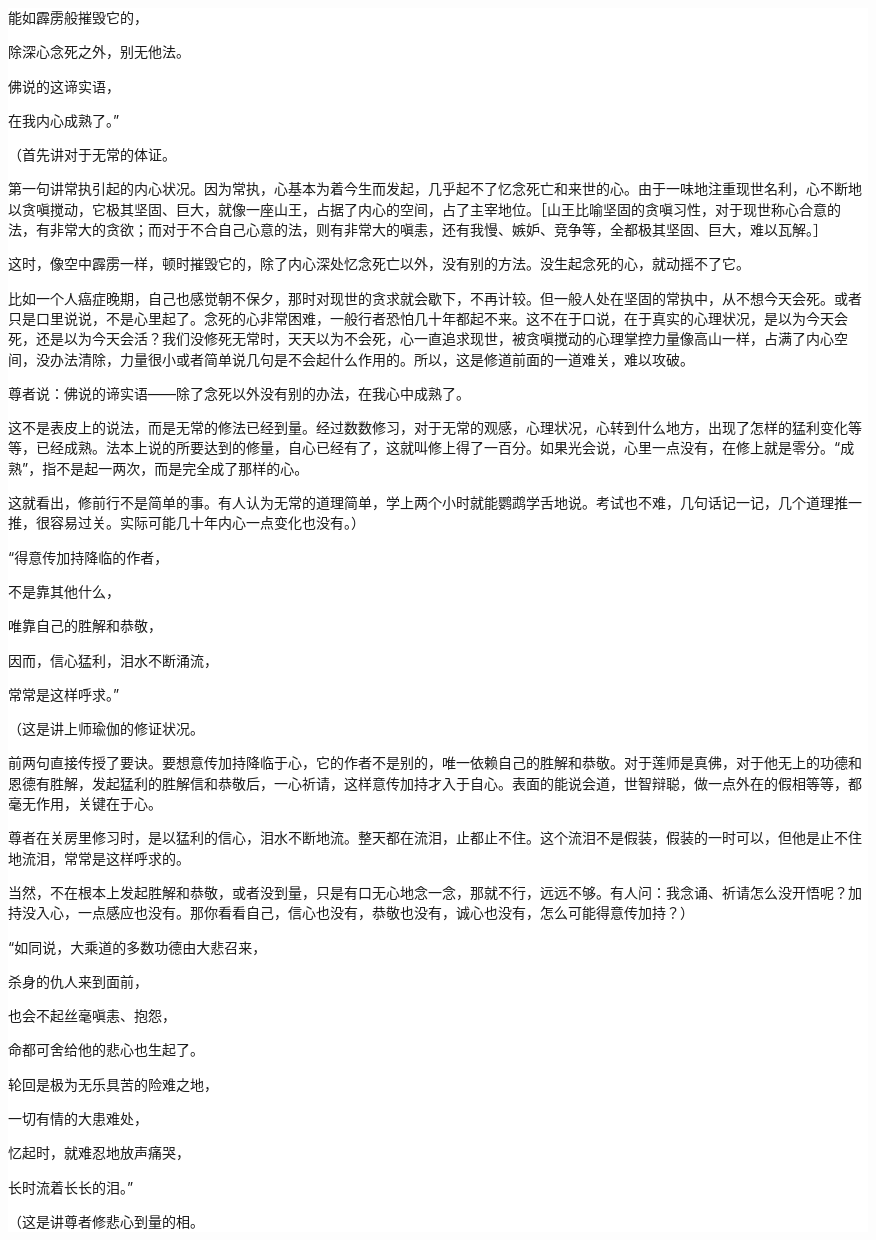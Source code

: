 能如霹雳般摧毁它的，

除深心念死之外，别无他法。

佛说的这谛实语，

在我内心成熟了。”

（首先讲对于无常的体证。

第一句讲常执引起的内心状况。因为常执，心基本为着今生而发起，几乎起不了忆念死亡和来世的心。由于一味地注重现世名利，心不断地以贪嗔搅动，它极其坚固、巨大，就像一座山王，占据了内心的空间，占了主宰地位。［山王比喻坚固的贪嗔习性，对于现世称心合意的法，有非常大的贪欲；而对于不合自己心意的法，则有非常大的嗔恚，还有我慢、嫉妒、竞争等，全都极其坚固、巨大，难以瓦解。］

这时，像空中霹雳一样，顿时摧毁它的，除了内心深处忆念死亡以外，没有别的方法。没生起念死的心，就动摇不了它。

比如一个人癌症晚期，自己也感觉朝不保夕，那时对现世的贪求就会歇下，不再计较。但一般人处在坚固的常执中，从不想今天会死。或者只是口里说说，不是心里起了。念死的心非常困难，一般行者恐怕几十年都起不来。这不在于口说，在于真实的心理状况，是以为今天会死，还是以为今天会活？我们没修死无常时，天天以为不会死，心一直追求现世，被贪嗔搅动的心理掌控力量像高山一样，占满了内心空间，没办法清除，力量很小或者简单说几句是不会起什么作用的。所以，这是修道前面的一道难关，难以攻破。

尊者说：佛说的谛实语——除了念死以外没有别的办法，在我心中成熟了。

这不是表皮上的说法，而是无常的修法已经到量。经过数数修习，对于无常的观感，心理状况，心转到什么地方，出现了怎样的猛利变化等等，已经成熟。法本上说的所要达到的修量，自心已经有了，这就叫修上得了一百分。如果光会说，心里一点没有，在修上就是零分。“成熟”，指不是起一两次，而是完全成了那样的心。

这就看出，修前行不是简单的事。有人认为无常的道理简单，学上两个小时就能鹦鹉学舌地说。考试也不难，几句话记一记，几个道理推一推，很容易过关。实际可能几十年内心一点变化也没有。）

“得意传加持降临的作者，

不是靠其他什么，

唯靠自己的胜解和恭敬，

因而，信心猛利，泪水不断涌流，

常常是这样呼求。”

（这是讲上师瑜伽的修证状况。

前两句直接传授了要诀。要想意传加持降临于心，它的作者不是别的，唯一依赖自己的胜解和恭敬。对于莲师是真佛，对于他无上的功德和恩德有胜解，发起猛利的胜解信和恭敬后，一心祈请，这样意传加持才入于自心。表面的能说会道，世智辩聪，做一点外在的假相等等，都毫无作用，关键在于心。

尊者在关房里修习时，是以猛利的信心，泪水不断地流。整天都在流泪，止都止不住。这个流泪不是假装，假装的一时可以，但他是止不住地流泪，常常是这样呼求的。

当然，不在根本上发起胜解和恭敬，或者没到量，只是有口无心地念一念，那就不行，远远不够。有人问：我念诵、祈请怎么没开悟呢？加持没入心，一点感应也没有。那你看看自己，信心也没有，恭敬也没有，诚心也没有，怎么可能得意传加持？）

“如同说，大乘道的多数功德由大悲召来，

杀身的仇人来到面前，

也会不起丝毫嗔恚、抱怨，

命都可舍给他的悲心也生起了。

轮回是极为无乐具苦的险难之地，

一切有情的大患难处，

忆起时，就难忍地放声痛哭，

长时流着长长的泪。”

（这是讲尊者修悲心到量的相。
